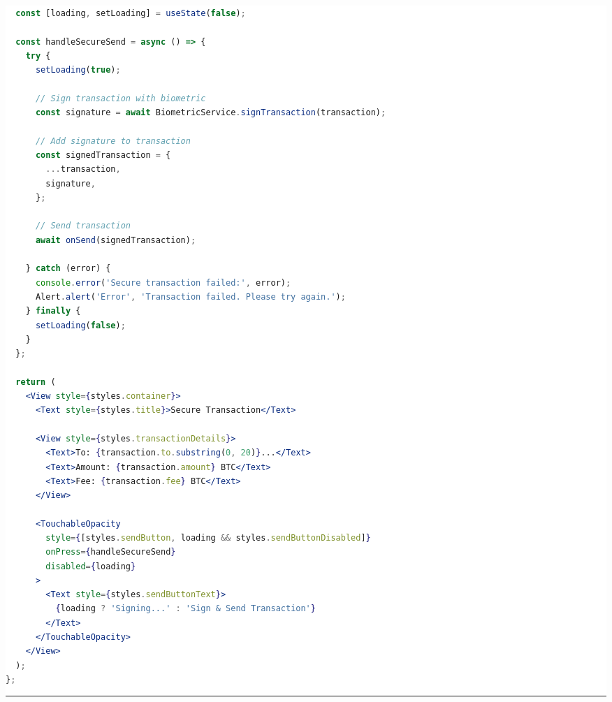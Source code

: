 ```jsx
  const [loading, setLoading] = useState(false);

  const handleSecureSend = async () => {
    try {
      setLoading(true);
      
      // Sign transaction with biometric
      const signature = await BiometricService.signTransaction(transaction);
      
      // Add signature to transaction
      const signedTransaction = {
        ...transaction,
        signature,
      };
      
      // Send transaction
      await onSend(signedTransaction);
      
    } catch (error) {
      console.error('Secure transaction failed:', error);
      Alert.alert('Error', 'Transaction failed. Please try again.');
    } finally {
      setLoading(false);
    }
  };

  return (
    <View style={styles.container}>
      <Text style={styles.title}>Secure Transaction</Text>
      
      <View style={styles.transactionDetails}>
        <Text>To: {transaction.to.substring(0, 20)}...</Text>
        <Text>Amount: {transaction.amount} BTC</Text>
        <Text>Fee: {transaction.fee} BTC</Text>
      </View>

      <TouchableOpacity
        style={[styles.sendButton, loading && styles.sendButtonDisabled]}
        onPress={handleSecureSend}
        disabled={loading}
      >
        <Text style={styles.sendButtonText}>
          {loading ? 'Signing...' : 'Sign & Send Transaction'}
        </Text>
      </TouchableOpacity>
    </View>
  );
};
```

---
